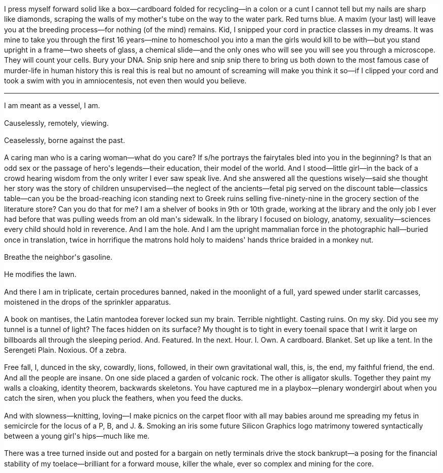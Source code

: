 I press myself forward solid like a box—cardboard folded for recycling—in a colon or a cunt I cannot tell but my nails are sharp like diamonds, scraping the walls of my mother's tube on the way to the water park. Red turns blue. A maxim (your last) will leave you at the breeding process—for nothing (of the mind) remains. Kid, I snipped your cord in practice classes in my dreams. It was mine to take you through the first 16 years—mine to homeschool you into a man the girls would kill to be with—but you stand upright in a frame—two sheets of glass, a chemical slide—and the only ones who will see you will see you through a microscope. They will count your cells. Bury your DNA. Snip snip here and snip snip there to bring us both down to the most famous case of murder-life in human history this is real this is real but no amount of screaming will make you think it so—if I clipped your cord and took a swim with you in amniocentesis, not even then would you believe.

- - - -

I am meant as a vessel, I am.

Causelessly, remotely, viewing.

Ceaselessly, borne against the past.

A caring man who is a caring woman—what do you care? If s/he portrays the fairytales bled into you in the beginning? Is that an odd sex or the passage of hero's legends—their education, their model of the world. And I stood—little girl—in the back of a crowd hearing wisdom from the only writer I ever saw speak live. And she answered all the questions wisely—said she thought her story was the story of children unsupervised—the neglect of the ancients—fetal pig served on the discount table—classics table—can you be the broad-reaching icon standing next to Greek ruins selling five-ninety-nine in the grocery section of the literature store? Can you do that for me? I am a shelver of books in 9th or 10th grade, working at the library and the only job I ever had before that was pulling weeds from an old man's sidewalk. In the library I focused on biology, anatomy, sexuality—sciences every child should hold in reverence. And I am the hole. And I am the upright mammalian force in the photographic hall—buried once in translation, twice in horrifique the matrons hold holy to maidens' hands thrice braided in a monkey nut.

Breathe the neighbor's gasoline.

He modifies the lawn.

And there I am in triplicate, certain procedures banned, naked in the moonlight of a full, yard spewed under starlit carcasses, moistened in the drops of the sprinkler apparatus.

A book on mantises, the Latin mantodea forever locked sun my brain. Terrible nightlight. Casting ruins. On my sky. Did you see my tunnel is a tunnel of light? The faces hidden on its surface? My thought is to tight in every toenail space that I writ it large on billboards all through the sleeping period. And. Featured. In the next. Hour. I. Own. A cardboard. Blanket. Set up like a tent. In the Serengeti Plain. Noxious. Of a zebra.

Free fall, I, dunced in the sky, cowardly, lions, followed, in their own gravitational wall, this, is, the end, my faithful friend, the end. And all the people are insane. On one side placed a garden of volcanic rock. The other is alligator skulls. Together they paint my walls a cloaking, identity theorem, backwards skeletons. You have captured me in a playbox—plenary wondergirl about when you catch the siren, when you pluck the feathers, when you feed the ducks.

And with slowness—knitting, loving—I make picnics on the carpet floor with all may babies around me spreading my fetus in semicircle for the locus of a P, B, and J. &. Smoking an iris some future Silicon Graphics logo matrimony towered syntactically between a young girl's hips—much like me.

There was a tree turned inside out and posted for a bargain on netly terminals drive the stock bankrupt—a posing for the financial stability of my toelace—brilliant for a forward mouse, killer the whale, ever so complex and mining for the core.
